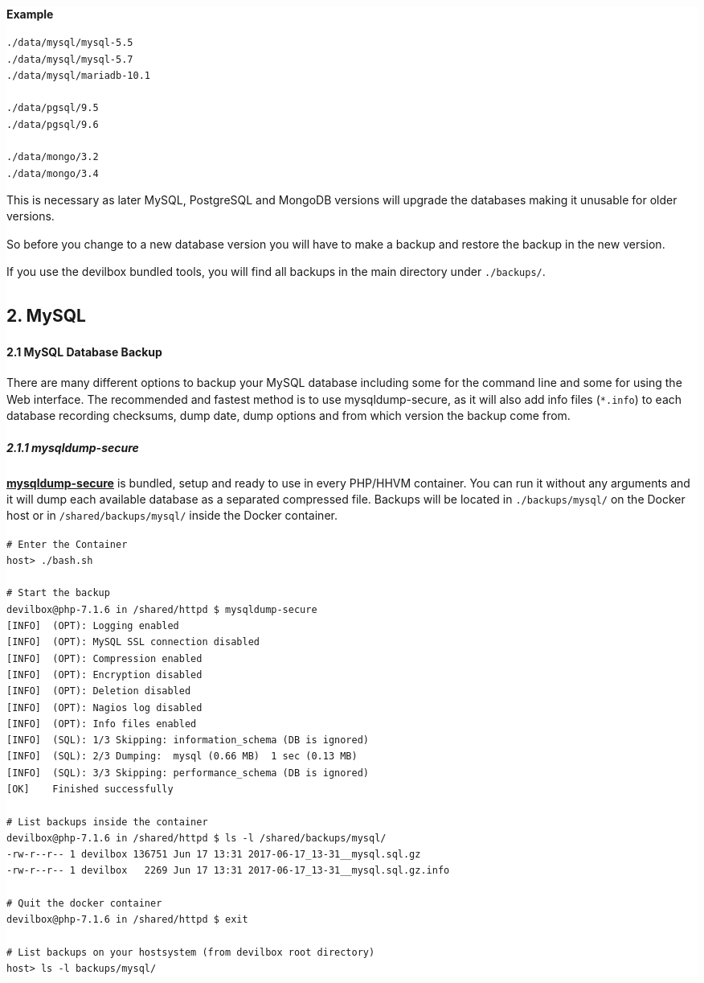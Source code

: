 **Example**

```
./data/mysql/mysql-5.5
./data/mysql/mysql-5.7
./data/mysql/mariadb-10.1

./data/pgsql/9.5
./data/pgsql/9.6

./data/mongo/3.2
./data/mongo/3.4
```

This is necessary as later MySQL, PostgreSQL and MongoDB versions will upgrade the databases making it unusable for older versions.

So before you change to a new database version you will have to make a backup and restore the backup in the new version.

If you use the devilbox bundled tools, you will find all backups in the main directory under `./backups/`.

## 2. MySQL

#### 2.1 MySQL Database Backup

There are many different options to backup your MySQL database including some for the command line and some for using the Web interface. The recommended and fastest method is to use mysqldump-secure, as it will also add info files (`*.info`) to each database recording checksums, dump date, dump options and from which version the backup come from.

##### 2.1.1 mysqldump-secure

**[mysqldump-secure](https://mysqldump-secure.org)** is bundled, setup and ready to use in every PHP/HHVM container. You can run it without any arguments and it will dump each available database as a separated compressed file. Backups will be located in `./backups/mysql/` on the Docker host or in `/shared/backups/mysql/` inside the Docker container.

```shell
# Enter the Container
host> ./bash.sh

# Start the backup
devilbox@php-7.1.6 in /shared/httpd $ mysqldump-secure
[INFO]  (OPT): Logging enabled
[INFO]  (OPT): MySQL SSL connection disabled
[INFO]  (OPT): Compression enabled
[INFO]  (OPT): Encryption disabled
[INFO]  (OPT): Deletion disabled
[INFO]  (OPT): Nagios log disabled
[INFO]  (OPT): Info files enabled
[INFO]  (SQL): 1/3 Skipping: information_schema (DB is ignored)
[INFO]  (SQL): 2/3 Dumping:  mysql (0.66 MB)  1 sec (0.13 MB)
[INFO]  (SQL): 3/3 Skipping: performance_schema (DB is ignored)
[OK]    Finished successfully

# List backups inside the container
devilbox@php-7.1.6 in /shared/httpd $ ls -l /shared/backups/mysql/
-rw-r--r-- 1 devilbox 136751 Jun 17 13:31 2017-06-17_13-31__mysql.sql.gz
-rw-r--r-- 1 devilbox   2269 Jun 17 13:31 2017-06-17_13-31__mysql.sql.gz.info

# Quit the docker container
devilbox@php-7.1.6 in /shared/httpd $ exit

# List backups on your hostsystem (from devilbox root directory)
host> ls -l backups/mysql/
```